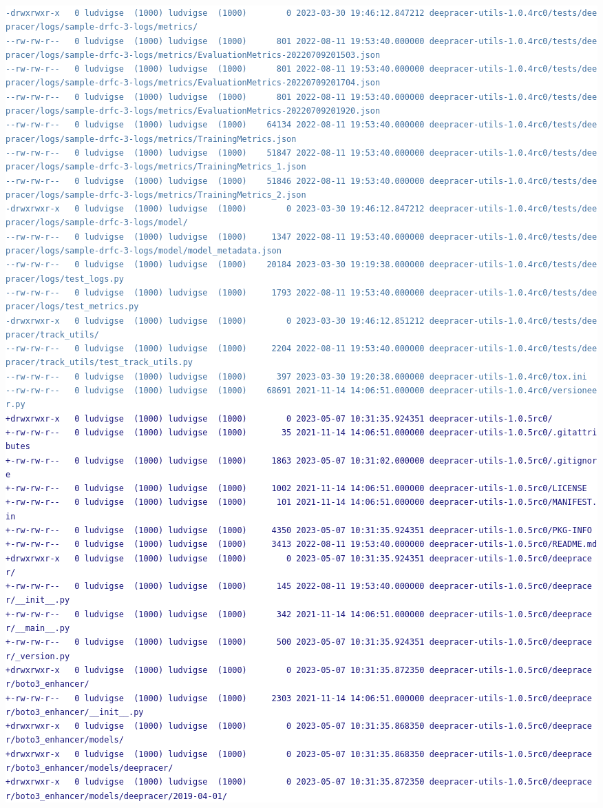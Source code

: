 ```diff
-drwxrwxr-x   0 ludvigse  (1000) ludvigse  (1000)        0 2023-03-30 19:46:12.847212 deepracer-utils-1.0.4rc0/tests/deepracer/logs/sample-drfc-3-logs/metrics/
--rw-rw-r--   0 ludvigse  (1000) ludvigse  (1000)      801 2022-08-11 19:53:40.000000 deepracer-utils-1.0.4rc0/tests/deepracer/logs/sample-drfc-3-logs/metrics/EvaluationMetrics-20220709201503.json
--rw-rw-r--   0 ludvigse  (1000) ludvigse  (1000)      801 2022-08-11 19:53:40.000000 deepracer-utils-1.0.4rc0/tests/deepracer/logs/sample-drfc-3-logs/metrics/EvaluationMetrics-20220709201704.json
--rw-rw-r--   0 ludvigse  (1000) ludvigse  (1000)      801 2022-08-11 19:53:40.000000 deepracer-utils-1.0.4rc0/tests/deepracer/logs/sample-drfc-3-logs/metrics/EvaluationMetrics-20220709201920.json
--rw-rw-r--   0 ludvigse  (1000) ludvigse  (1000)    64134 2022-08-11 19:53:40.000000 deepracer-utils-1.0.4rc0/tests/deepracer/logs/sample-drfc-3-logs/metrics/TrainingMetrics.json
--rw-rw-r--   0 ludvigse  (1000) ludvigse  (1000)    51847 2022-08-11 19:53:40.000000 deepracer-utils-1.0.4rc0/tests/deepracer/logs/sample-drfc-3-logs/metrics/TrainingMetrics_1.json
--rw-rw-r--   0 ludvigse  (1000) ludvigse  (1000)    51846 2022-08-11 19:53:40.000000 deepracer-utils-1.0.4rc0/tests/deepracer/logs/sample-drfc-3-logs/metrics/TrainingMetrics_2.json
-drwxrwxr-x   0 ludvigse  (1000) ludvigse  (1000)        0 2023-03-30 19:46:12.847212 deepracer-utils-1.0.4rc0/tests/deepracer/logs/sample-drfc-3-logs/model/
--rw-rw-r--   0 ludvigse  (1000) ludvigse  (1000)     1347 2022-08-11 19:53:40.000000 deepracer-utils-1.0.4rc0/tests/deepracer/logs/sample-drfc-3-logs/model/model_metadata.json
--rw-rw-r--   0 ludvigse  (1000) ludvigse  (1000)    20184 2023-03-30 19:19:38.000000 deepracer-utils-1.0.4rc0/tests/deepracer/logs/test_logs.py
--rw-rw-r--   0 ludvigse  (1000) ludvigse  (1000)     1793 2022-08-11 19:53:40.000000 deepracer-utils-1.0.4rc0/tests/deepracer/logs/test_metrics.py
-drwxrwxr-x   0 ludvigse  (1000) ludvigse  (1000)        0 2023-03-30 19:46:12.851212 deepracer-utils-1.0.4rc0/tests/deepracer/track_utils/
--rw-rw-r--   0 ludvigse  (1000) ludvigse  (1000)     2204 2022-08-11 19:53:40.000000 deepracer-utils-1.0.4rc0/tests/deepracer/track_utils/test_track_utils.py
--rw-rw-r--   0 ludvigse  (1000) ludvigse  (1000)      397 2023-03-30 19:20:38.000000 deepracer-utils-1.0.4rc0/tox.ini
--rw-rw-r--   0 ludvigse  (1000) ludvigse  (1000)    68691 2021-11-14 14:06:51.000000 deepracer-utils-1.0.4rc0/versioneer.py
+drwxrwxr-x   0 ludvigse  (1000) ludvigse  (1000)        0 2023-05-07 10:31:35.924351 deepracer-utils-1.0.5rc0/
+-rw-rw-r--   0 ludvigse  (1000) ludvigse  (1000)       35 2021-11-14 14:06:51.000000 deepracer-utils-1.0.5rc0/.gitattributes
+-rw-rw-r--   0 ludvigse  (1000) ludvigse  (1000)     1863 2023-05-07 10:31:02.000000 deepracer-utils-1.0.5rc0/.gitignore
+-rw-rw-r--   0 ludvigse  (1000) ludvigse  (1000)     1002 2021-11-14 14:06:51.000000 deepracer-utils-1.0.5rc0/LICENSE
+-rw-rw-r--   0 ludvigse  (1000) ludvigse  (1000)      101 2021-11-14 14:06:51.000000 deepracer-utils-1.0.5rc0/MANIFEST.in
+-rw-rw-r--   0 ludvigse  (1000) ludvigse  (1000)     4350 2023-05-07 10:31:35.924351 deepracer-utils-1.0.5rc0/PKG-INFO
+-rw-rw-r--   0 ludvigse  (1000) ludvigse  (1000)     3413 2022-08-11 19:53:40.000000 deepracer-utils-1.0.5rc0/README.md
+drwxrwxr-x   0 ludvigse  (1000) ludvigse  (1000)        0 2023-05-07 10:31:35.924351 deepracer-utils-1.0.5rc0/deepracer/
+-rw-rw-r--   0 ludvigse  (1000) ludvigse  (1000)      145 2022-08-11 19:53:40.000000 deepracer-utils-1.0.5rc0/deepracer/__init__.py
+-rw-rw-r--   0 ludvigse  (1000) ludvigse  (1000)      342 2021-11-14 14:06:51.000000 deepracer-utils-1.0.5rc0/deepracer/__main__.py
+-rw-rw-r--   0 ludvigse  (1000) ludvigse  (1000)      500 2023-05-07 10:31:35.924351 deepracer-utils-1.0.5rc0/deepracer/_version.py
+drwxrwxr-x   0 ludvigse  (1000) ludvigse  (1000)        0 2023-05-07 10:31:35.872350 deepracer-utils-1.0.5rc0/deepracer/boto3_enhancer/
+-rw-rw-r--   0 ludvigse  (1000) ludvigse  (1000)     2303 2021-11-14 14:06:51.000000 deepracer-utils-1.0.5rc0/deepracer/boto3_enhancer/__init__.py
+drwxrwxr-x   0 ludvigse  (1000) ludvigse  (1000)        0 2023-05-07 10:31:35.868350 deepracer-utils-1.0.5rc0/deepracer/boto3_enhancer/models/
+drwxrwxr-x   0 ludvigse  (1000) ludvigse  (1000)        0 2023-05-07 10:31:35.868350 deepracer-utils-1.0.5rc0/deepracer/boto3_enhancer/models/deepracer/
+drwxrwxr-x   0 ludvigse  (1000) ludvigse  (1000)        0 2023-05-07 10:31:35.872350 deepracer-utils-1.0.5rc0/deepracer/boto3_enhancer/models/deepracer/2019-04-01/
```